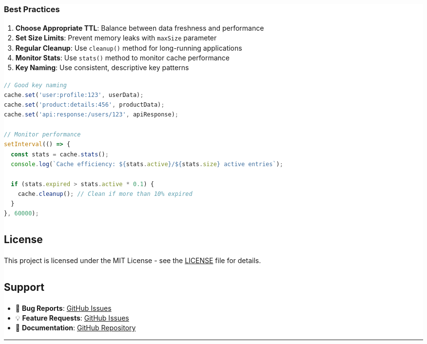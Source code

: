 ### Best Practices

1. **Choose Appropriate TTL**: Balance between data freshness and performance
2. **Set Size Limits**: Prevent memory leaks with `maxSize` parameter
3. **Regular Cleanup**: Use `cleanup()` method for long-running applications
4. **Monitor Stats**: Use `stats()` method to monitor cache performance
5. **Key Naming**: Use consistent, descriptive key patterns

```typescript
// Good key naming
cache.set('user:profile:123', userData);
cache.set('product:details:456', productData);
cache.set('api:response:/users/123', apiResponse);

// Monitor performance
setInterval(() => {
  const stats = cache.stats();
  console.log(`Cache efficiency: ${stats.active}/${stats.size} active entries`);
  
  if (stats.expired > stats.active * 0.1) {
    cache.cleanup(); // Clean if more than 10% expired
  }
}, 60000);
```

## License

This project is licensed under the MIT License - see the [LICENSE](LICENSE) file for details.

## Support

- 🐛 **Bug Reports**: [GitHub Issues](https://github.com/AMFahim/uni-memory-cache/issues)
- 💡 **Feature Requests**: [GitHub Issues](https://github.com/AMFahim/uni-memory-cache/issues)
- 📖 **Documentation**: [GitHub Repository](https://github.com/AMFahim/uni-memory-cache)

---
